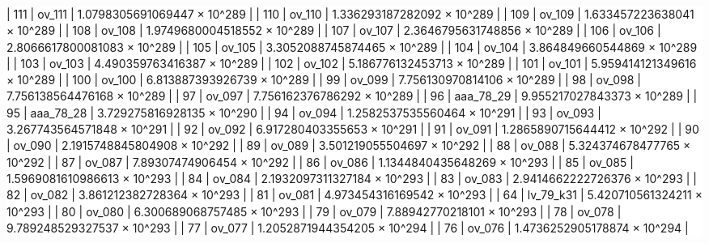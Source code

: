 | 111 | ov_111 | 1.0798305691069447 × 10^289 |
| 110 | ov_110 | 1.336293187282092 × 10^289 |
| 109 | ov_109 | 1.633457223638041 × 10^289 |
| 108 | ov_108 | 1.9749680004518552 × 10^289 |
| 107 | ov_107 | 2.3646795631748856 × 10^289 |
| 106 | ov_106 | 2.8066617800081083 × 10^289 |
| 105 | ov_105 | 3.3052088745874465 × 10^289 |
| 104 | ov_104 | 3.864849660544869 × 10^289 |
| 103 | ov_103 | 4.490359763416387 × 10^289 |
| 102 | ov_102 | 5.186776132453713 × 10^289 |
| 101 | ov_101 | 5.959414121349616 × 10^289 |
| 100 | ov_100 | 6.813887393926739 × 10^289 |
| 99 | ov_099 | 7.756130970814106 × 10^289 |
| 98 | ov_098 | 7.756138564476168 × 10^289 |
| 97 | ov_097 | 7.756162376786292 × 10^289 |
| 96 | aaa_78_29 | 9.955217027843373 × 10^289 |
| 95 | aaa_78_28 | 3.729275816928135 × 10^290 |
| 94 | ov_094 | 1.2582537535560464 × 10^291 |
| 93 | ov_093 | 3.267743564571848 × 10^291 |
| 92 | ov_092 | 6.917280403355653 × 10^291 |
| 91 | ov_091 | 1.2865890715644412 × 10^292 |
| 90 | ov_090 | 2.1915748845804908 × 10^292 |
| 89 | ov_089 | 3.501219055504697 × 10^292 |
| 88 | ov_088 | 5.324374678477765 × 10^292 |
| 87 | ov_087 | 7.89307474906454 × 10^292 |
| 86 | ov_086 | 1.1344840435648269 × 10^293 |
| 85 | ov_085 | 1.5969081610986613 × 10^293 |
| 84 | ov_084 | 2.1932097311327184 × 10^293 |
| 83 | ov_083 | 2.9414662222726376 × 10^293 |
| 82 | ov_082 | 3.861212382728364 × 10^293 |
| 81 | ov_081 | 4.973454316169542 × 10^293 |
| 64 | lv_79_k31 | 5.420710561324211 × 10^293 |
| 80 | ov_080 | 6.300689068757485 × 10^293 |
| 79 | ov_079 | 7.88942770218101 × 10^293 |
| 78 | ov_078 | 9.789248529327537 × 10^293 |
| 77 | ov_077 | 1.2052871944354205 × 10^294 |
| 76 | ov_076 | 1.4736252905178874 × 10^294 |